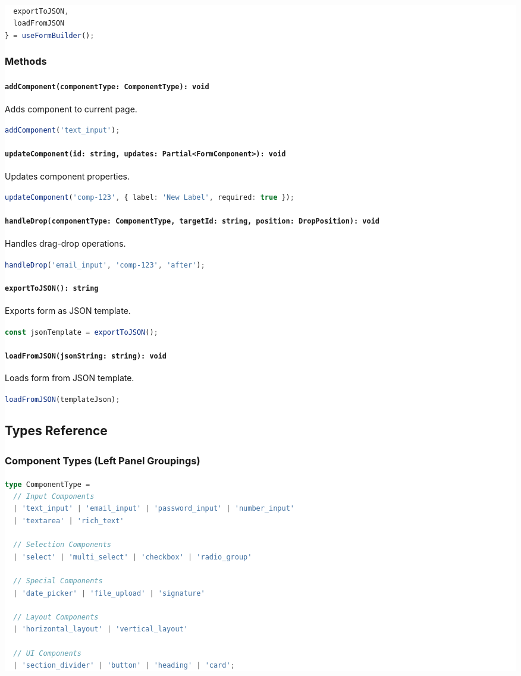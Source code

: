 ```typescript
  exportToJSON,
  loadFromJSON
} = useFormBuilder();
```

### Methods

#### `addComponent(componentType: ComponentType): void`
Adds component to current page.
```typescript
addComponent('text_input');
```

#### `updateComponent(id: string, updates: Partial<FormComponent>): void`  
Updates component properties.
```typescript
updateComponent('comp-123', { label: 'New Label', required: true });
```

#### `handleDrop(componentType: ComponentType, targetId: string, position: DropPosition): void`
Handles drag-drop operations.
```typescript
handleDrop('email_input', 'comp-123', 'after');
```

#### `exportToJSON(): string`
Exports form as JSON template.
```typescript
const jsonTemplate = exportToJSON();
```

#### `loadFromJSON(jsonString: string): void`
Loads form from JSON template.
```typescript
loadFromJSON(templateJson);
```

## Types Reference

### Component Types (Left Panel Groupings)
```typescript
type ComponentType = 
  // Input Components
  | 'text_input' | 'email_input' | 'password_input' | 'number_input'
  | 'textarea' | 'rich_text'
  
  // Selection Components  
  | 'select' | 'multi_select' | 'checkbox' | 'radio_group'
  
  // Special Components
  | 'date_picker' | 'file_upload' | 'signature'
  
  // Layout Components
  | 'horizontal_layout' | 'vertical_layout'
  
  // UI Components
  | 'section_divider' | 'button' | 'heading' | 'card';
```
